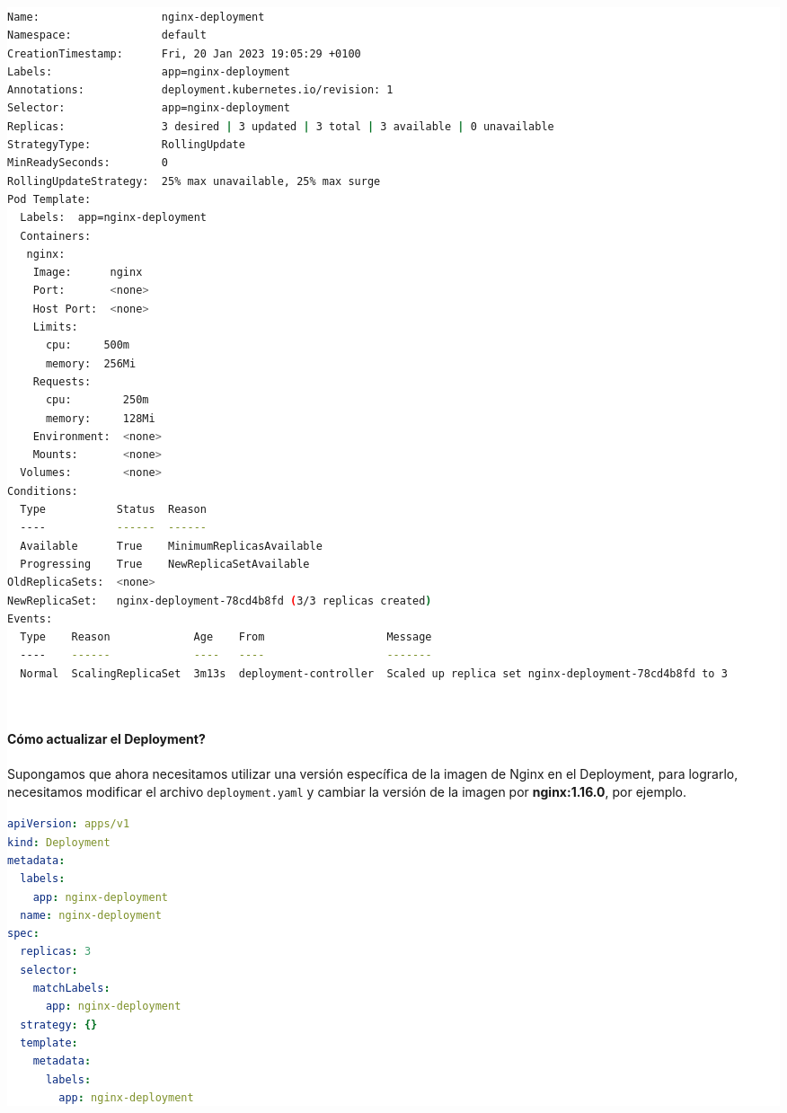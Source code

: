 ```bash
Name:                   nginx-deployment
Namespace:              default
CreationTimestamp:      Fri, 20 Jan 2023 19:05:29 +0100
Labels:                 app=nginx-deployment
Annotations:            deployment.kubernetes.io/revision: 1
Selector:               app=nginx-deployment
Replicas:               3 desired | 3 updated | 3 total | 3 available | 0 unavailable
StrategyType:           RollingUpdate
MinReadySeconds:        0
RollingUpdateStrategy:  25% max unavailable, 25% max surge
Pod Template:
  Labels:  app=nginx-deployment
  Containers:
   nginx:
    Image:      nginx
    Port:       <none>
    Host Port:  <none>
    Limits:
      cpu:     500m
      memory:  256Mi
    Requests:
      cpu:        250m
      memory:     128Mi
    Environment:  <none>
    Mounts:       <none>
  Volumes:        <none>
Conditions:
  Type           Status  Reason
  ----           ------  ------
  Available      True    MinimumReplicasAvailable
  Progressing    True    NewReplicaSetAvailable
OldReplicaSets:  <none>
NewReplicaSet:   nginx-deployment-78cd4b8fd (3/3 replicas created)
Events:
  Type    Reason             Age    From                   Message
  ----    ------             ----   ----                   -------
  Normal  ScalingReplicaSet  3m13s  deployment-controller  Scaled up replica set nginx-deployment-78cd4b8fd to 3
```

&nbsp;

#### Cómo actualizar el Deployment?

Supongamos que ahora necesitamos utilizar una versión específica de la imagen de Nginx en el Deployment, para lograrlo, necesitamos modificar el archivo `deployment.yaml` y cambiar la versión de la imagen por **nginx:1.16.0**, por ejemplo.

```yaml
apiVersion: apps/v1
kind: Deployment
metadata:
  labels:
    app: nginx-deployment
  name: nginx-deployment
spec:
  replicas: 3
  selector:
    matchLabels:
      app: nginx-deployment
  strategy: {}
  template:
    metadata:
      labels:
        app: nginx-deployment
```